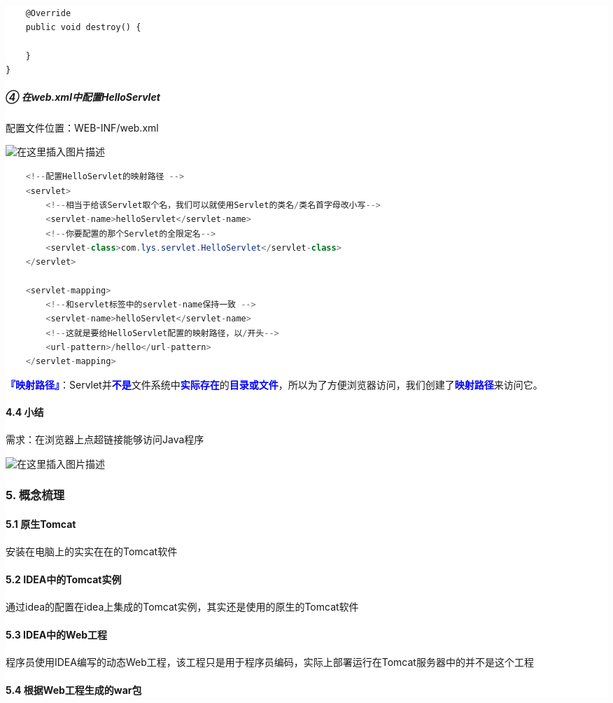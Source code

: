         @Override
        public void destroy() {
    
        }
    }

##### ④ 在web.xml中配置HelloServlet

配置文件位置：WEB-INF/web.xml

![在这里插入图片描述](https://img-blog.csdnimg.cn/5db6f39a7597418087543641e7ec824c.png#pic_center)

```java
    <!--配置HelloServlet的映射路径 -->
    <servlet>
        <!--相当于给该Servlet取个名，我们可以就使用Servlet的类名/类名首字母改小写-->
        <servlet-name>helloServlet</servlet-name>
        <!--你要配置的那个Servlet的全限定名-->
        <servlet-class>com.lys.servlet.HelloServlet</servlet-class>
    </servlet>

    <servlet-mapping>
        <!--和servlet标签中的servlet-name保持一致 -->
        <servlet-name>helloServlet</servlet-name>
        <!--这就是要给HelloServlet配置的映射路径，以/开头-->
        <url-pattern>/hello</url-pattern>
    </servlet-mapping>
```

<span style="color:blue;font-weight:bold;">『映射路径』</span>：Servlet并<span style="color:blue;font-weight:bold;">不是</span>文件系统中<span style="color:blue;font-weight:bold;">实际存在</span>的<span style="color:blue;font-weight:bold;">目录或文件</span>，所以为了方便浏览器访问，我们创建了<span style="color:blue;font-weight:bold;">映射路径</span>来访问它。

#### 4.4 小结

需求：在浏览器上点超链接能够访问Java程序

![在这里插入图片描述](https://img-blog.csdnimg.cn/3008f8423a4b4dc8ba2df7bb4130d5a0.png#pic_center)

### 5. 概念梳理

#### 5.1 原生Tomcat

安装在电脑上的实实在在的Tomcat软件

#### 5.2 IDEA中的Tomcat实例

通过idea的配置在idea上集成的Tomcat实例，其实还是使用的原生的Tomcat软件

#### 5.3 IDEA中的Web工程

程序员使用IDEA编写的动态Web工程，该工程只是用于程序员编码，实际上部署运行在Tomcat服务器中的并不是这个工程

#### 5.4 根据Web工程生成的war包
